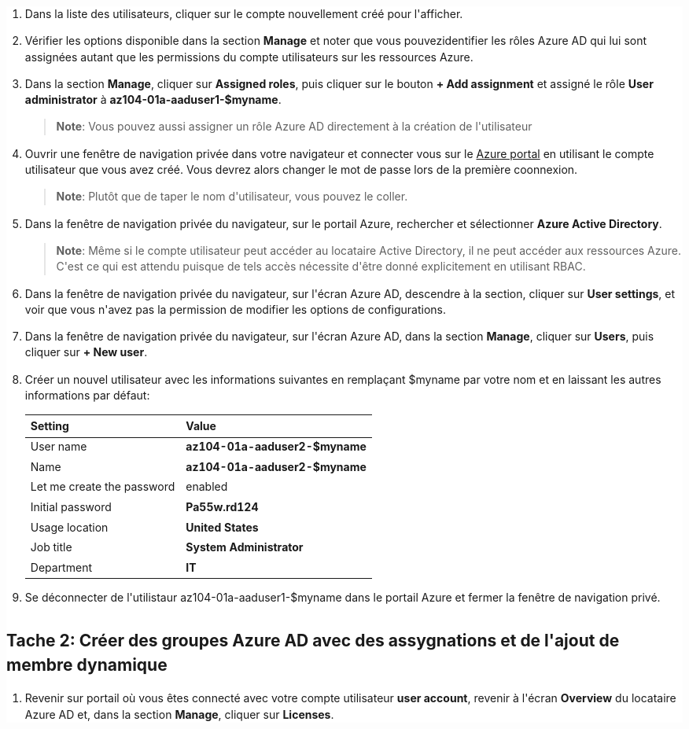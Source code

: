 1. Dans la liste des utilisateurs, cliquer sur le compte nouvellement créé pour l'afficher.

1. Vérifier les options disponible dans la section **Manage** et noter que vous pouvezidentifier les rôles Azure AD qui lui sont assignées autant que les permissions du compte utilisateurs sur les ressources Azure. 

1. Dans la section **Manage**, cliquer sur **Assigned roles**, puis cliquer sur le bouton **+ Add assignment** et assigné le rôle **User administrator** à **az104-01a-aaduser1-$myname**.

    >**Note**: Vous pouvez aussi assigner un rôle Azure AD directement à la création de l'utilisateur

1. Ouvrir une fenêtre de navigation privée dans votre navigateur et connecter vous sur le  [Azure portal](https://portal.azure.com) en utilisant le compte utilisateur que vous avez créé. Vous devrez alors changer le mot de passe lors de la première coonnexion.

    >**Note**: Plutôt que de taper le nom d'utilisateur, vous pouvez le coller.

1. Dans la fenêtre de navigation privée du navigateur, sur le portail Azure, rechercher et sélectionner **Azure Active Directory**.

    >**Note**: Même si le compte utilisateur peut accéder au locataire Active Directory, il ne peut accéder aux ressources Azure. C'est ce qui est attendu puisque de tels accès nécessite d'être donné explicitement en utilisant RBAC. 

1. Dans la fenêtre de navigation privée du navigateur, sur l'écran Azure AD, descendre à la section, cliquer sur **User settings**, et voir que vous n'avez pas la permission de modifier les options de configurations.

1. Dans la fenêtre de navigation privée du navigateur, sur l'écran Azure AD, dans la section **Manage**, cliquer sur **Users**, puis cliquer sur **+ New user**.

1. Créer un nouvel utilisateur avec les informations suivantes en remplaçant $myname par votre nom et en laissant les autres informations par défaut:

    | Setting | Value |
    | --- | --- |
    | User name | **az104-01a-aaduser2-$myname** |
    | Name | **az104-01a-aaduser2-$myname** |
    | Let me create the password | enabled |
    | Initial password | **Pa55w.rd124** |
    | Usage location | **United States** |
    | Job title | **System Administrator** |
    | Department | **IT** |

1. Se déconnecter de l'utilistaur az104-01a-aaduser1-$myname dans le portail Azure et fermer la fenêtre de navigation privé.

## Tache 2: Créer des groupes Azure AD avec des assygnations et de l'ajout de membre dynamique

1. Revenir sur portail où vous êtes connecté avec votre compte utilisateur  **user account**, revenir à l'écran  **Overview** du locataire Azure AD et, dans la section **Manage**, cliquer sur **Licenses**.
